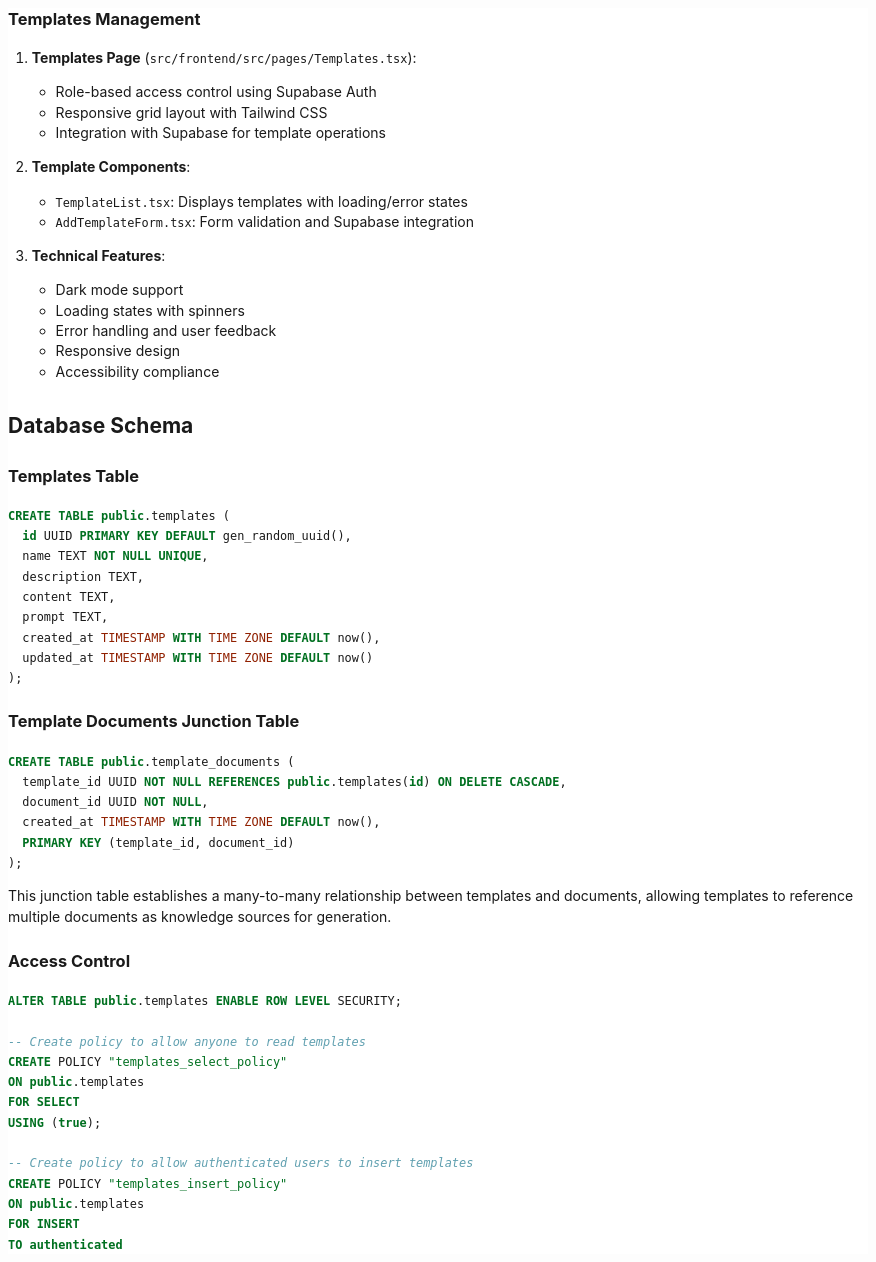 ### Templates Management

1. **Templates Page** (`src/frontend/src/pages/Templates.tsx`):

   - Role-based access control using Supabase Auth
   - Responsive grid layout with Tailwind CSS
   - Integration with Supabase for template operations

2. **Template Components**:

   - `TemplateList.tsx`: Displays templates with loading/error states
   - `AddTemplateForm.tsx`: Form validation and Supabase integration

3. **Technical Features**:
   - Dark mode support
   - Loading states with spinners
   - Error handling and user feedback
   - Responsive design
   - Accessibility compliance

## Database Schema

### Templates Table

```sql
CREATE TABLE public.templates (
  id UUID PRIMARY KEY DEFAULT gen_random_uuid(),
  name TEXT NOT NULL UNIQUE,
  description TEXT,
  content TEXT,
  prompt TEXT,
  created_at TIMESTAMP WITH TIME ZONE DEFAULT now(),
  updated_at TIMESTAMP WITH TIME ZONE DEFAULT now()
);
```

### Template Documents Junction Table

```sql
CREATE TABLE public.template_documents (
  template_id UUID NOT NULL REFERENCES public.templates(id) ON DELETE CASCADE,
  document_id UUID NOT NULL,
  created_at TIMESTAMP WITH TIME ZONE DEFAULT now(),
  PRIMARY KEY (template_id, document_id)
);
```

This junction table establishes a many-to-many relationship between templates and documents, allowing templates to reference multiple documents as knowledge sources for generation.

### Access Control

```sql
ALTER TABLE public.templates ENABLE ROW LEVEL SECURITY;

-- Create policy to allow anyone to read templates
CREATE POLICY "templates_select_policy" 
ON public.templates 
FOR SELECT 
USING (true);

-- Create policy to allow authenticated users to insert templates
CREATE POLICY "templates_insert_policy" 
ON public.templates 
FOR INSERT 
TO authenticated
```